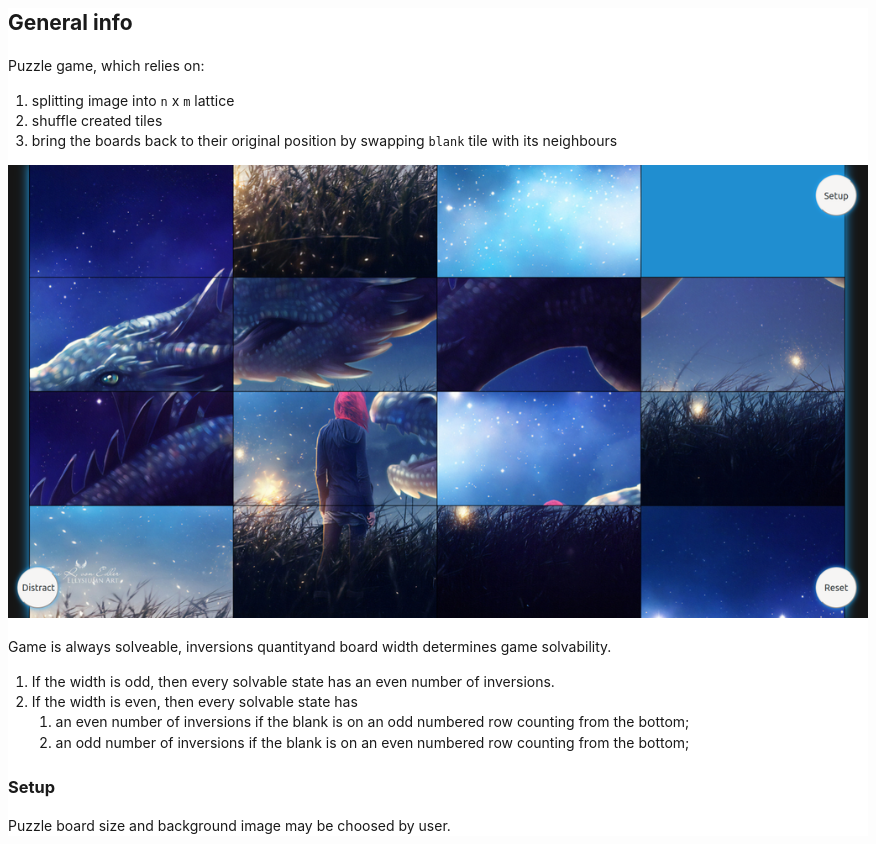 ## General info

Puzzle game, which relies on:

1. splitting image into `n` x `m` lattice
2. shuffle created tiles
3. bring the boards back to their original position by swapping `blank` tile with its neighbours

![](puzzle_shifter/resources/img/screens/shuffled.png)


Game is always solveable, inversions quantityand board width determines game solvability. 

1. If the width is odd, then every solvable state has an even number of inversions. 
2. If the width is even, then every solvable state has 
    1. an even number of inversions if the blank is on an odd numbered row counting from the bottom;
    2. an odd number of inversions if the blank is on an even numbered row counting from the bottom;

### Setup

Puzzle board size and background image may be choosed by user.
